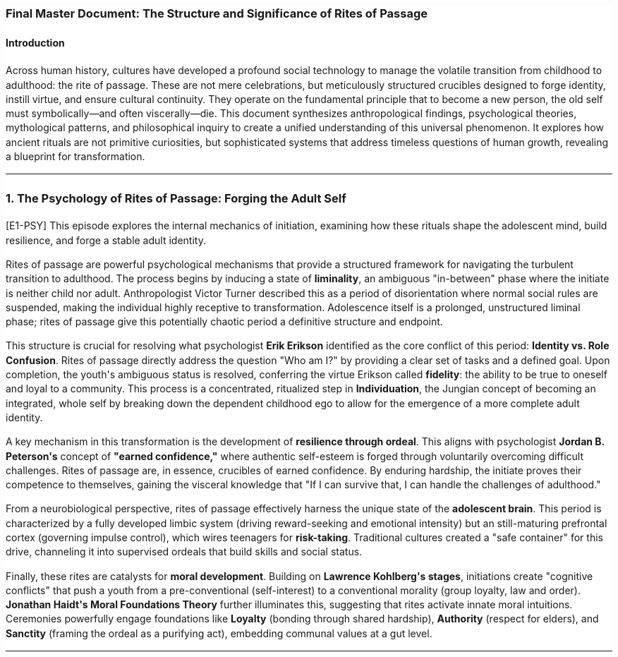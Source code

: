 ### **Final Master Document: The Structure and Significance of Rites of Passage**

#### **Introduction**

Across human history, cultures have developed a profound social technology to manage the volatile transition from childhood to adulthood: the rite of passage. These are not mere celebrations, but meticulously structured crucibles designed to forge identity, instill virtue, and ensure cultural continuity. They operate on the fundamental principle that to become a new person, the old self must symbolically—and often viscerally—die. This document synthesizes anthropological findings, psychological theories, mythological patterns, and philosophical inquiry to create a unified understanding of this universal phenomenon. It explores how ancient rituals are not primitive curiosities, but sophisticated systems that address timeless questions of human growth, revealing a blueprint for transformation.

---

### **1. The Psychology of Rites of Passage: Forging the Adult Self**

[E1-PSY] This episode explores the internal mechanics of initiation, examining how these rituals shape the adolescent mind, build resilience, and forge a stable adult identity.

Rites of passage are powerful psychological mechanisms that provide a structured framework for navigating the turbulent transition to adulthood. The process begins by inducing a state of **liminality**, an ambiguous "in-between" phase where the initiate is neither child nor adult. Anthropologist Victor Turner described this as a period of disorientation where normal social rules are suspended, making the individual highly receptive to transformation. Adolescence itself is a prolonged, unstructured liminal phase; rites of passage give this potentially chaotic period a definitive structure and endpoint.

This structure is crucial for resolving what psychologist **Erik Erikson** identified as the core conflict of this period: **Identity vs. Role Confusion**. Rites of passage directly address the question "Who am I?" by providing a clear set of tasks and a defined goal. Upon completion, the youth's ambiguous status is resolved, conferring the virtue Erikson called **fidelity**: the ability to be true to oneself and loyal to a community. This process is a concentrated, ritualized step in **Individuation**, the Jungian concept of becoming an integrated, whole self by breaking down the dependent childhood ego to allow for the emergence of a more complete adult identity.

A key mechanism in this transformation is the development of **resilience through ordeal**. This aligns with psychologist **Jordan B. Peterson's** concept of **"earned confidence,"** where authentic self-esteem is forged through voluntarily overcoming difficult challenges. Rites of passage are, in essence, crucibles of earned confidence. By enduring hardship, the initiate proves their competence to themselves, gaining the visceral knowledge that "If I can survive that, I can handle the challenges of adulthood."

From a neurobiological perspective, rites of passage effectively harness the unique state of the **adolescent brain**. This period is characterized by a fully developed limbic system (driving reward-seeking and emotional intensity) but an still-maturing prefrontal cortex (governing impulse control), which wires teenagers for **risk-taking**. Traditional cultures created a "safe container" for this drive, channeling it into supervised ordeals that build skills and social status.

Finally, these rites are catalysts for **moral development**. Building on **Lawrence Kohlberg's stages**, initiations create "cognitive conflicts" that push a youth from a pre-conventional (self-interest) to a conventional morality (group loyalty, law and order). **Jonathan Haidt's Moral Foundations Theory** further illuminates this, suggesting that rites activate innate moral intuitions. Ceremonies powerfully engage foundations like **Loyalty** (bonding through shared hardship), **Authority** (respect for elders), and **Sanctity** (framing the ordeal as a purifying act), embedding communal values at a gut level.

---